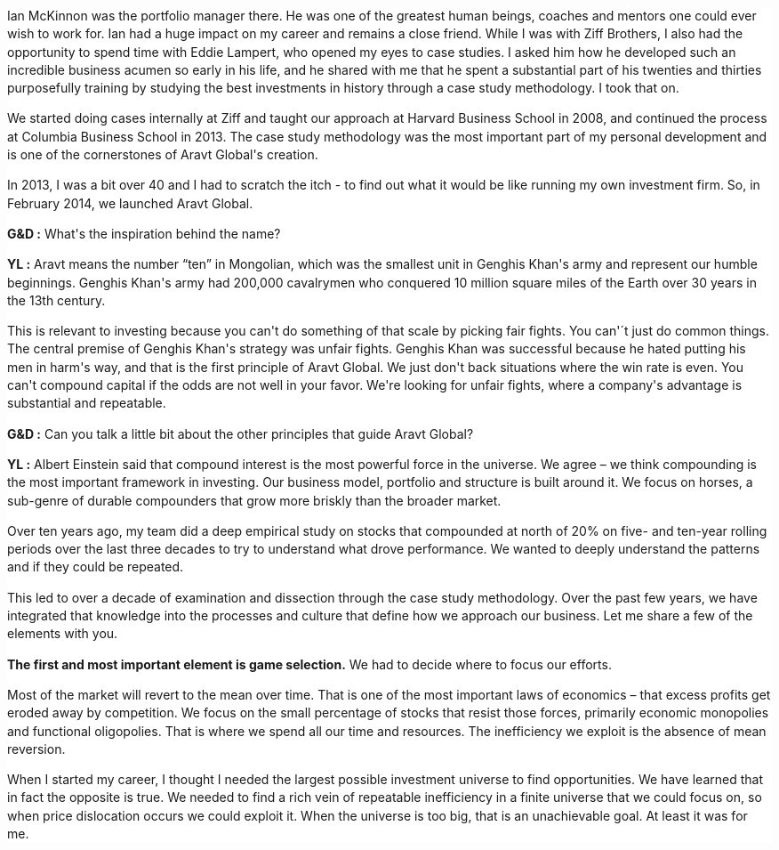 Ian McKinnon was the portfolio manager there. He was one of the greatest human beings, coaches and mentors one could ever wish to work for. Ian had a huge impact on my career and remains a close friend. While I was with Ziff Brothers, I also had the opportunity to spend time with Eddie Lampert, who opened my eyes to case studies. I asked him how he developed such an incredible business acumen so early in his life, and he shared with me that he spent a substantial part of his twenties and thirties purposefully training by studying the best investments in history through a case study methodology. I took that on. 

We started doing cases internally at Ziff and taught our approach at Harvard Business School in 2008, and continued the process at Columbia Business School in 2013. The case study methodology was the most important part of my personal development and is one of the cornerstones of Aravt Global's creation.

In 2013, I was a bit over 40 and I had to scratch the itch - to find out what it would be like running my own investment firm. So, in February 2014, we launched Aravt Global.


**G&D :** What's the inspiration behind the name? 


**YL :** Aravt means the number “ten” in Mongolian, which was the smallest unit in Genghis Khan's army and represent our humble beginnings. Genghis Khan's army had 200,000 cavalrymen who conquered 10 million square miles of the Earth over 30 years in the 13th century. 

This is relevant to investing because you can't do something of that scale by picking fair fights. You can'´t just do common things. The central premise of Genghis Khan's strategy was unfair fights. Genghis Khan was successful because he hated putting his men in harm's way, and that is the first principle of Aravt Global. We just don't back situations where the win rate is even. You can't compound capital if the odds are not well in your favor. We're looking for unfair fights, where a company's advantage is substantial and repeatable.


**G&D :** Can you talk a little bit about the other principles that guide Aravt Global? 

**YL :** Albert Einstein said that compound interest is the most powerful force in the universe. We agree – we think compounding is the most important framework in investing. Our business model, portfolio and structure is built around it. We focus on horses, a sub-genre of durable compounders that grow more briskly than the broader market. 

Over ten years ago, my team did a deep empirical study on stocks that compounded at north of 20% on five- and ten-year rolling periods over the last three decades to try to understand what drove performance. We wanted to deeply understand the patterns and if they could be repeated.

This led to over a decade of examination and dissection through the case study methodology. Over the past few years, we have integrated that knowledge into the processes and culture that define how we approach our business. Let me share a few of the elements with you. 

**The first and most important element is game selection.** We had to decide where to focus our efforts. 

Most of the market will revert to the mean over time. That is one of the most important laws of economics – that excess profits get eroded away by competition. We focus on the small percentage of stocks that resist those forces, primarily economic monopolies and functional oligopolies. That is where we spend all our time and resources. The inefficiency we exploit is the absence of mean reversion. 

When I started my career, I thought I needed the largest possible investment universe to find opportunities. We have learned that in fact the opposite is true. We needed to find a rich vein of repeatable inefficiency in a finite universe that we could focus on, so when price dislocation occurs we could exploit it. When the universe is too big, that is an unachievable goal. At least it was for me.

